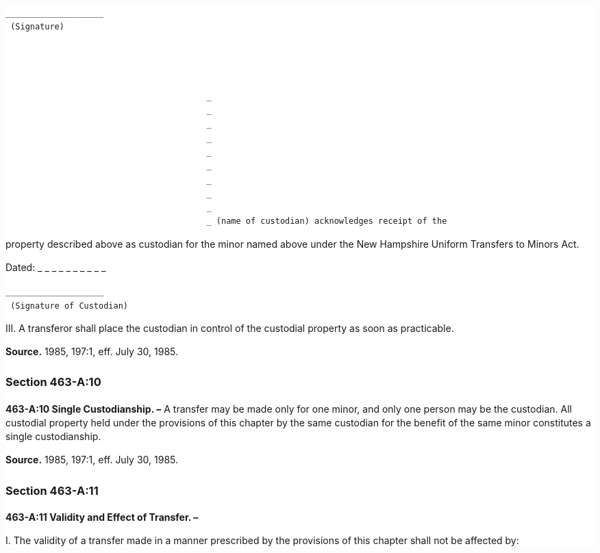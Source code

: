     ____________________ 
     (Signature) 


                                             

                                             _
                                             _
                                             _
                                             _
                                             _
                                             _
                                             _
                                             _
                                             _
                                             _ (name of custodian) acknowledges receipt of the
property described above as custodian for the minor named above under
the New Hampshire Uniform Transfers to Minors Act.
                                             
Dated: 
                                             _
                                             _
                                             _
                                             _
                                             _
                                             _
                                             _
                                             _
                                             _
                                             _

    ____________________  
     (Signature of Custodian) 


                                             
 III. A transferor shall place the custodian in control of the
custodial property as soon as practicable.

**Source.** 1985, 197:1, eff. July 30, 1985.

### Section 463-A:10

 **463-A:10 Single Custodianship. –** A transfer may be made only for
one minor, and only one person may be the custodian. All custodial
property held under the provisions of this chapter by the same custodian
for the benefit of the same minor constitutes a single custodianship.

**Source.** 1985, 197:1, eff. July 30, 1985.

### Section 463-A:11

 **463-A:11 Validity and Effect of Transfer. –**
                                             
 I. The validity of a transfer made in a manner prescribed by the
provisions of this chapter shall not be affected by:
                                             